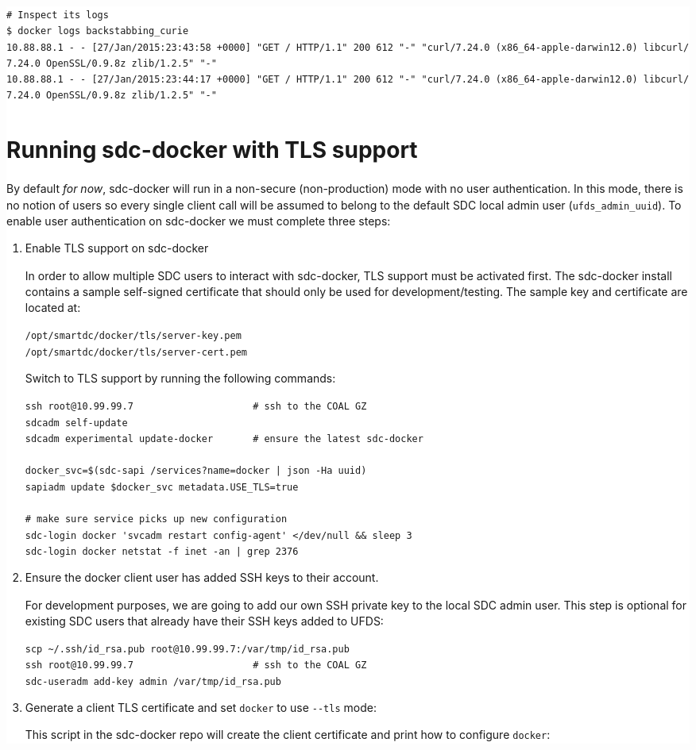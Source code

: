     # Inspect its logs
    $ docker logs backstabbing_curie
    10.88.88.1 - - [27/Jan/2015:23:43:58 +0000] "GET / HTTP/1.1" 200 612 "-" "curl/7.24.0 (x86_64-apple-darwin12.0) libcurl/7.24.0 OpenSSL/0.9.8z zlib/1.2.5" "-"
    10.88.88.1 - - [27/Jan/2015:23:44:17 +0000] "GET / HTTP/1.1" 200 612 "-" "curl/7.24.0 (x86_64-apple-darwin12.0) libcurl/7.24.0 OpenSSL/0.9.8z zlib/1.2.5" "-"


# Running sdc-docker with TLS support

By default *for now*, sdc-docker will run in a non-secure (non-production) mode
with no user authentication. In this mode, there is no notion of users so every
single client call will be assumed to belong to the default SDC local admin user
(`ufds_admin_uuid`). To enable user authentication on sdc-docker we must
complete three steps:

1.  Enable TLS support on sdc-docker

    In order to allow multiple SDC users to interact with sdc-docker, TLS
    support must be activated first. The sdc-docker install contains a sample
    self-signed certificate that should only be used for development/testing.
    The sample key and certificate are located at:

        /opt/smartdc/docker/tls/server-key.pem
        /opt/smartdc/docker/tls/server-cert.pem

    Switch to TLS support by running the following commands:

        ssh root@10.99.99.7                     # ssh to the COAL GZ
        sdcadm self-update
        sdcadm experimental update-docker       # ensure the latest sdc-docker

        docker_svc=$(sdc-sapi /services?name=docker | json -Ha uuid)
        sapiadm update $docker_svc metadata.USE_TLS=true

        # make sure service picks up new configuration
        sdc-login docker 'svcadm restart config-agent' </dev/null && sleep 3
        sdc-login docker netstat -f inet -an | grep 2376

2.  Ensure the docker client user has added SSH keys to their account.

    For development purposes, we are going to add our own SSH private key to
    the local SDC admin user. This step is optional for existing SDC users that
    already have their SSH keys added to UFDS:

        scp ~/.ssh/id_rsa.pub root@10.99.99.7:/var/tmp/id_rsa.pub
        ssh root@10.99.99.7                     # ssh to the COAL GZ
        sdc-useradm add-key admin /var/tmp/id_rsa.pub

3.  Generate a client TLS certificate and set `docker` to use `--tls` mode:

    This script in the sdc-docker repo will create the client certificate
    and print how to configure `docker`:
